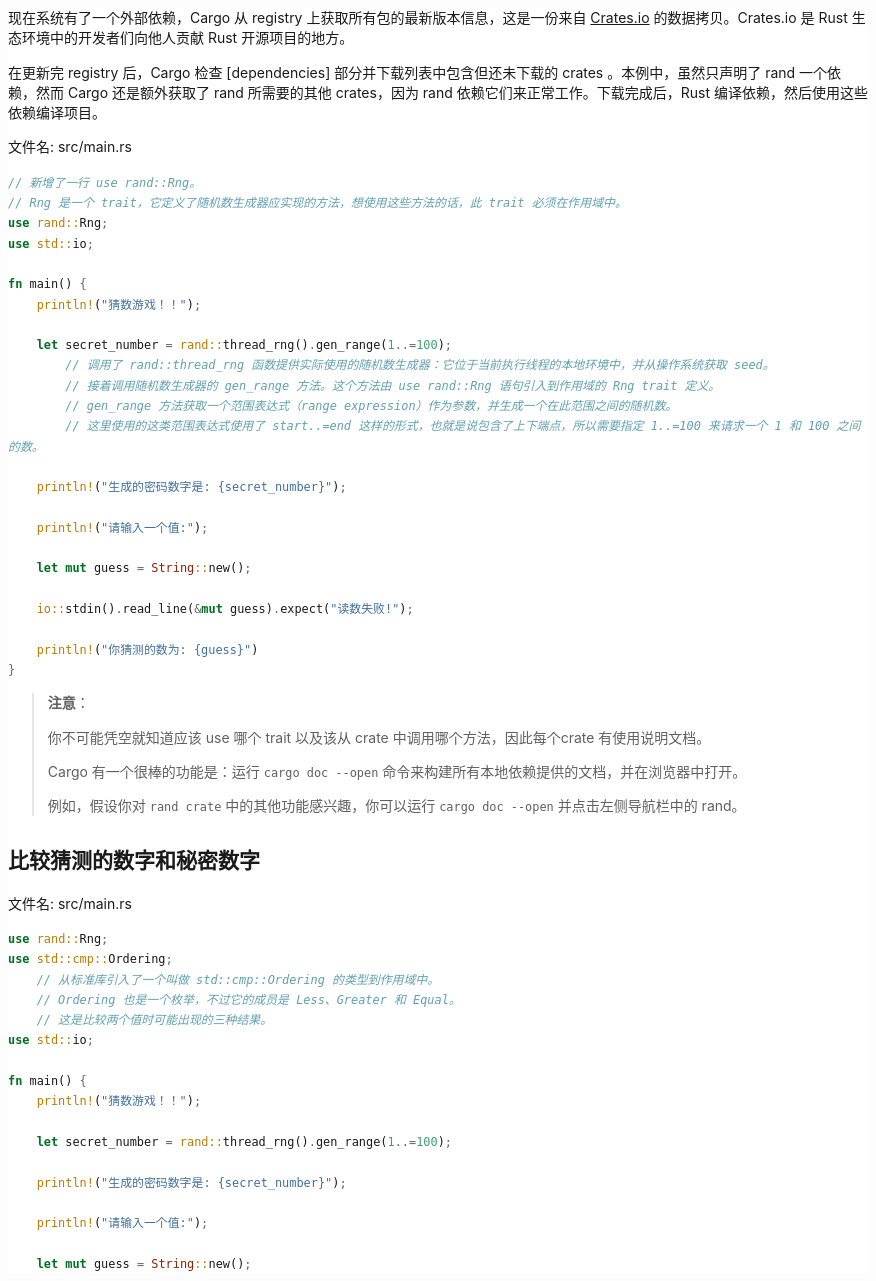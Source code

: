 现在系统有了一个外部依赖，Cargo 从 registry 上获取所有包的最新版本信息，这是一份来自 [Crates.io](https://crates.io/) 的数据拷贝。Crates.io 是 Rust 生态环境中的开发者们向他人贡献 Rust 开源项目的地方。

在更新完 registry 后，Cargo 检查 \[dependencies\] 部分并下载列表中包含但还未下载的 crates 。本例中，虽然只声明了 rand 一个依赖，然而 Cargo 还是额外获取了 rand 所需要的其他 crates，因为 rand 依赖它们来正常工作。下载完成后，Rust 编译依赖，然后使用这些依赖编译项目。

文件名: src/main.rs

```rust
// 新增了一行 use rand::Rng。
// Rng 是一个 trait，它定义了随机数生成器应实现的方法，想使用这些方法的话，此 trait 必须在作用域中。
use rand::Rng;
use std::io;

fn main() {
    println!("猜数游戏！！");

    let secret_number = rand::thread_rng().gen_range(1..=100);
        // 调用了 rand::thread_rng 函数提供实际使用的随机数生成器：它位于当前执行线程的本地环境中，并从操作系统获取 seed。
        // 接着调用随机数生成器的 gen_range 方法。这个方法由 use rand::Rng 语句引入到作用域的 Rng trait 定义。
        // gen_range 方法获取一个范围表达式（range expression）作为参数，并生成一个在此范围之间的随机数。
        // 这里使用的这类范围表达式使用了 start..=end 这样的形式，也就是说包含了上下端点，所以需要指定 1..=100 来请求一个 1 和 100 之间的数。

    println!("生成的密码数字是: {secret_number}");

    println!("请输入一个值:");

    let mut guess = String::new();

    io::stdin().read_line(&mut guess).expect("读数失败!");

    println!("你猜测的数为: {guess}")
}
```

> **注意**：
>
> 你不可能凭空就知道应该 use 哪个 trait 以及该从 crate 中调用哪个方法，因此每个crate 有使用说明文档。
>
> Cargo 有一个很棒的功能是：运行 `cargo doc --open` 命令来构建所有本地依赖提供的文档，并在浏览器中打开。
>
> 例如，假设你对 `rand crate` 中的其他功能感兴趣，你可以运行 `cargo doc --open` 并点击左侧导航栏中的 rand。

## 比较猜测的数字和秘密数字

文件名: src/main.rs

```rust
use rand::Rng;
use std::cmp::Ordering;
    // 从标准库引入了一个叫做 std::cmp::Ordering 的类型到作用域中。 
    // Ordering 也是一个枚举，不过它的成员是 Less、Greater 和 Equal。
    // 这是比较两个值时可能出现的三种结果。
use std::io;

fn main() {
    println!("猜数游戏！！");

    let secret_number = rand::thread_rng().gen_range(1..=100);

    println!("生成的密码数字是: {secret_number}");

    println!("请输入一个值:");

    let mut guess = String::new();

```